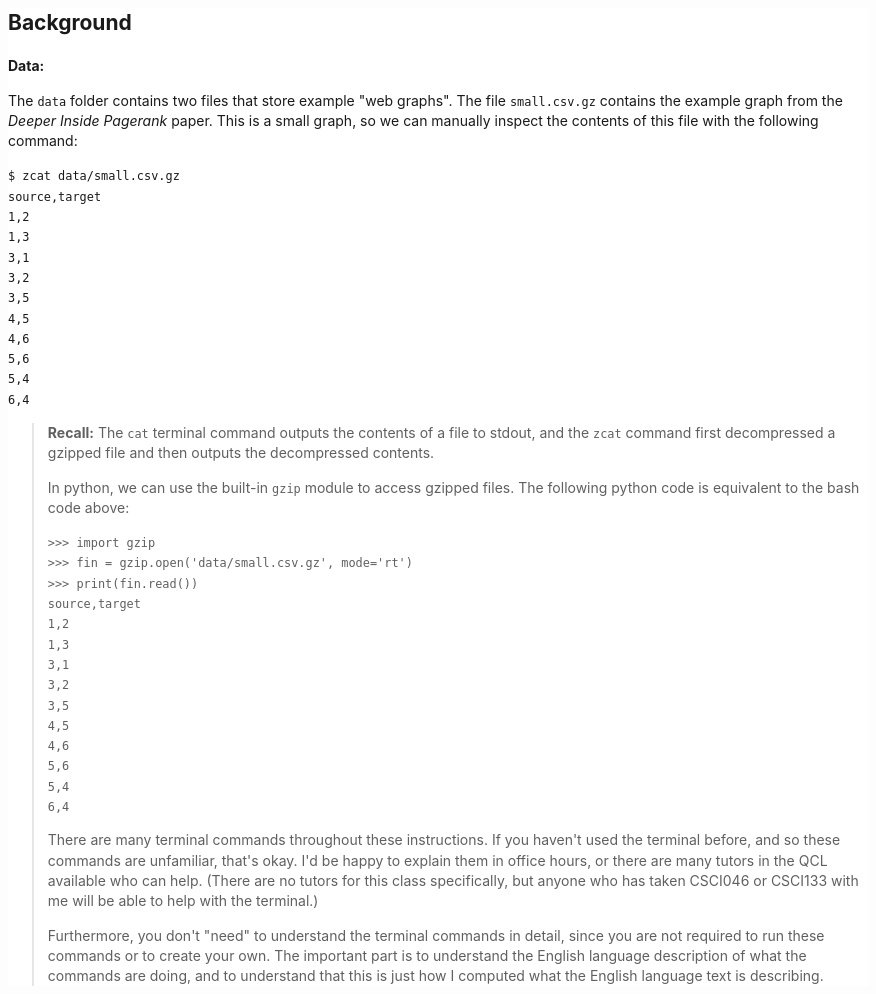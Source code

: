 

## Background

**Data:**

The `data` folder contains two files that store example "web graphs".
The file `small.csv.gz` contains the example graph from the *Deeper Inside Pagerank* paper.
This is a small graph, so we can manually inspect the contents of this file with the following command:
```
$ zcat data/small.csv.gz
source,target
1,2
1,3
3,1
3,2
3,5
4,5
4,6
5,6
5,4
6,4
```

> **Recall:**
> The `cat` terminal command outputs the contents of a file to stdout, and the `zcat` command first decompressed a gzipped file and then outputs the decompressed contents.
>
> In python, we can use the built-in `gzip` module to access gzipped files.
> The following python code is equivalent to the bash code above:
>
> ```
> >>> import gzip
> >>> fin = gzip.open('data/small.csv.gz', mode='rt')
> >>> print(fin.read())
> source,target
> 1,2
> 1,3
> 3,1
> 3,2
> 3,5
> 4,5
> 4,6
> 5,6
> 5,4
> 6,4
> ```
>
> There are many terminal commands throughout these instructions.
> If you haven't used the terminal before, and so these commands are unfamiliar, that's okay.
> I'd be happy to explain them in office hours,
> or there are many tutors in the QCL available who can help.
> (There are no tutors for this class specifically, but anyone who has taken CSCI046 or CSCI133 with me will be able to help with the terminal.)
>
> Furthermore, you don't "need" to understand the terminal commands in detail,
> since you are not required to run these commands or to create your own.
> The important part is to understand the English language description of what the commands are doing,
> and to understand that this is just how I computed what the English language text is describing.
